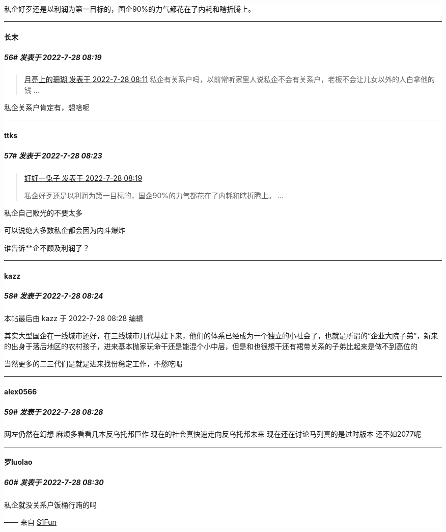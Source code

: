 私企好歹还是以利润为第一目标的，国企90%的力气都花在了内耗和瞎折腾上。

*****

####  长末  
##### 56#       发表于 2022-7-28 08:19

<blockquote><a href="httphttps://bbs.saraba1st.com/2b/forum.php?mod=redirect&amp;goto=findpost&amp;pid=56832352&amp;ptid=2083823" target="_blank">月亮上的珊瑚 发表于 2022-7-28 08:11</a>
私企有关系户吗，以前常听家里人说私企不会有关系户，老板不会让儿女以外的人白拿他的钱 ...</blockquote>
私企关系户肯定有，想啥呢

*****

####  ttks  
##### 57#       发表于 2022-7-28 08:23

<blockquote><a href="httphttps://bbs.saraba1st.com/2b/forum.php?mod=redirect&amp;goto=findpost&amp;pid=56832416&amp;ptid=2083823" target="_blank">好好一兔子 发表于 2022-7-28 08:19</a>

私企好歹还是以利润为第一目标的，国企90%的力气都花在了内耗和瞎折腾上。 ...</blockquote>
私企自己败光的不要太多

可以说绝大多数私企都会因为内斗爆炸

谁告诉**企不顾及利润了？

*****

####  kazz  
##### 58#       发表于 2022-7-28 08:24

 本帖最后由 kazz 于 2022-7-28 08:28 编辑 

其实大型国企在一线城市还好，在三线城市几代基建下来，他们的体系已经成为一个独立的小社会了，也就是所谓的“企业大院子弟”，新来的出身于落后地区的农村孩子，进来基本抛家玩命干还是能混个小中层，但是和也很想干还有裙带关系的子弟比起来是做不到高位的

当然更多的二三代们是就是进来找份稳定工作，不愁吃喝

*****

####  alex0566  
##### 59#       发表于 2022-7-28 08:28

网左仍然在幻想 麻烦多看看几本反乌托邦巨作 现在的社会真快速走向反乌托邦未来 现在还在讨论马列真的是过时版本 还不如2077呢

*****

####  罗luolao  
##### 60#       发表于 2022-7-28 08:30

私企就没关系户饭桶行贿的吗

—— 来自 [S1Fun](https://s1fun.koalcat.com)


